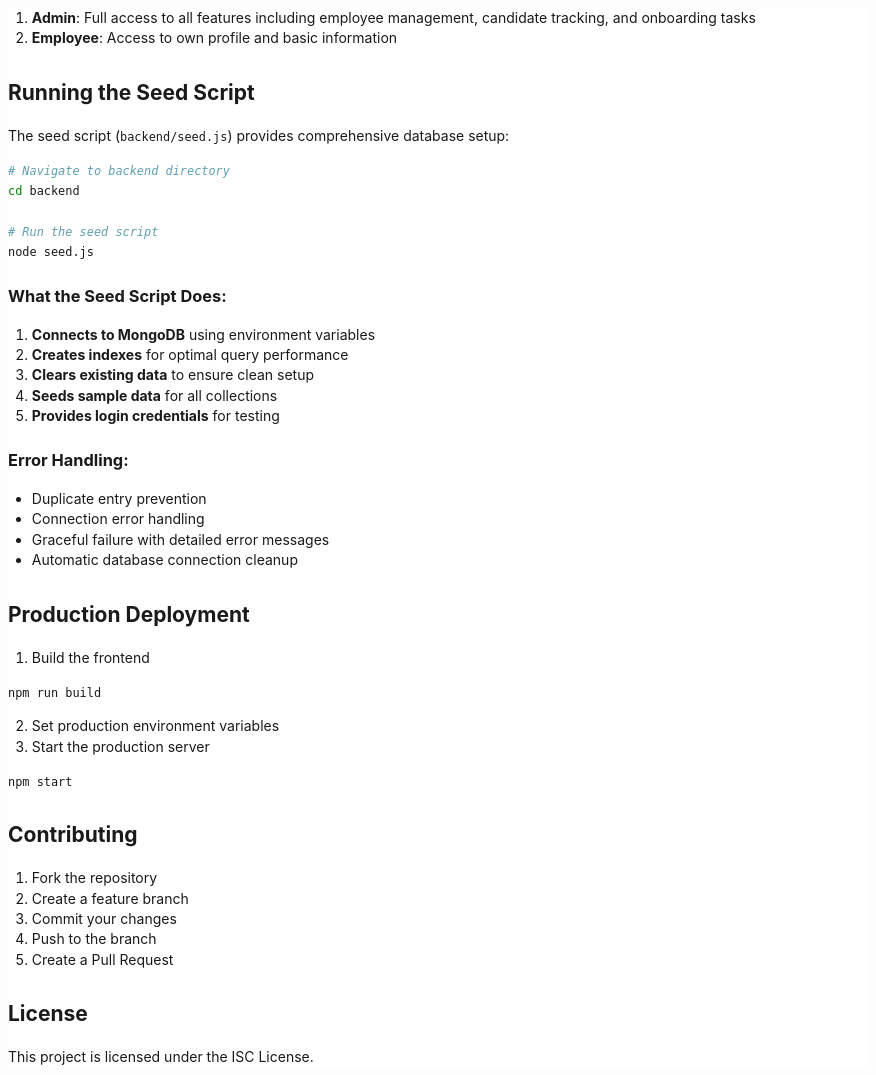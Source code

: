 1. **Admin**: Full access to all features including employee management, candidate tracking, and onboarding tasks
2. **Employee**: Access to own profile and basic information

## Running the Seed Script

The seed script (`backend/seed.js`) provides comprehensive database setup:

```bash
# Navigate to backend directory
cd backend

# Run the seed script
node seed.js
```

### What the Seed Script Does:
1. **Connects to MongoDB** using environment variables
2. **Creates indexes** for optimal query performance
3. **Clears existing data** to ensure clean setup
4. **Seeds sample data** for all collections
5. **Provides login credentials** for testing

### Error Handling:
- Duplicate entry prevention
- Connection error handling
- Graceful failure with detailed error messages
- Automatic database connection cleanup

## Production Deployment

1. Build the frontend
```bash
npm run build
```

2. Set production environment variables
3. Start the production server
```bash
npm start
```

## Contributing

1. Fork the repository
2. Create a feature branch
3. Commit your changes
4. Push to the branch
5. Create a Pull Request

## License

This project is licensed under the ISC License.
